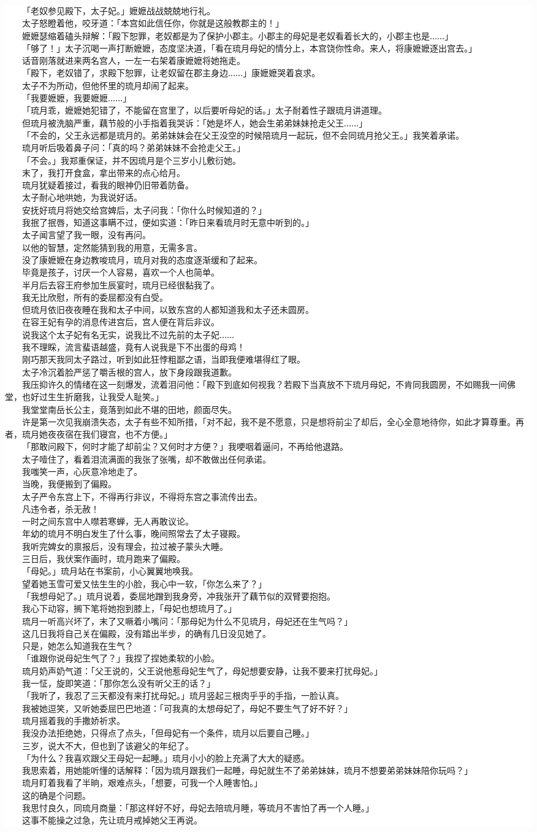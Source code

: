 &emsp;&emsp;「老奴参见殿下，太子妃。」嬷嬷战战兢兢地行礼。  
&emsp;&emsp;太子怒瞪着他，咬牙道：「本宫如此信任你，你就是这般教郡主的！」  
&emsp;&emsp;嬷嬷瑟缩着磕头辩解：「殿下恕罪，老奴都是为了保护小郡主。小郡主的母妃是老奴看着长大的，小郡主也是……」  
&emsp;&emsp;「够了！」太子沉喝一声打断嬷嬷，态度坚决道，「看在琉月母妃的情分上，本宫饶你性命。来人，将康嬷嬷逐出宫去。」  
&emsp;&emsp;话音刚落就进来两名宫人，一左一右架着康嬷嬷将她拖走。  
&emsp;&emsp;「殿下，老奴错了，求殿下恕罪，让老奴留在郡主身边……」康嬷嬷哭着哀求。  
&emsp;&emsp;太子不为所动，但他怀里的琉月却闹了起来。  
&emsp;&emsp;「我要嬷嬷，我要嬷嬷……」  
&emsp;&emsp;「琉月乖，嬷嬷她犯错了，不能留在宫里了，以后要听母妃的话。」太子耐着性子跟琉月讲道理。  
&emsp;&emsp;但琉月被洗脑严重，藕节般的小手指着我哭诉：「她是坏人，她会生弟弟妹妹抢走父王……」  
&emsp;&emsp;「不会的，父王永远都是琉月的。弟弟妹妹会在父王没空的时候陪琉月一起玩，但不会同琉月抢父王。」我笑着承诺。  
&emsp;&emsp;琉月听后吸着鼻子问：「真的吗？弟弟妹妹不会抢走父王。」  
&emsp;&emsp;「不会。」我郑重保证，并不因琉月是个三岁小儿敷衍她。  
&emsp;&emsp;末了，我打开食盒，拿出带来的点心给月。  
&emsp;&emsp;琉月犹疑着接过，看我的眼神仍旧带着防备。  
&emsp;&emsp;太子耐心地哄她，为我说好话。  
&emsp;&emsp;安抚好琉月将她交给宫婢后，太子问我：「你什么时候知道的？」  
&emsp;&emsp;我抿了抿唇，知道这事瞒不过，便如实道：「昨日来看琉月时无意中听到的。」  
&emsp;&emsp;太子闻言望了我一眼，没有再问。  
&emsp;&emsp;以他的智慧，定然能猜到我的用意，无需多言。  
&emsp;&emsp;没了康嬷嬷在身边教唆琉月，琉月对我的态度逐渐缓和了起来。  
&emsp;&emsp;毕竟是孩子，讨厌一个人容易，喜欢一个人也简单。  
&emsp;&emsp;半月后去容王府参加生辰宴时，琉月已经很黏我了。  
&emsp;&emsp;我无比欣慰，所有的委屈都没有白受。  
&emsp;&emsp;但琉月依旧夜夜睡在我和太子中间，以致东宫的人都知道我和太子还未圆房。  
&emsp;&emsp;在容王妃有孕的消息传进宫后，宫人便在背后非议。  
&emsp;&emsp;说我这个太子妃有名无实，说我比不过先前的太子妃……  
&emsp;&emsp;我不理睬，流言蜚语越盛，竟有人说我是下不出蛋的母鸡！  
&emsp;&emsp;刚巧那天我同太子路过，听到如此狂悖粗鄙之语，当即我便难堪得红了眼。  
&emsp;&emsp;太子冷沉着脸严惩了嚼舌根的宫人，放下身段跟我道歉。  
&emsp;&emsp;我压抑许久的情绪在这一刻爆发，流着泪问他：「殿下到底如何视我？若殿下当真放不下琉月母妃，不肯同我圆房，不如赐我一间佛堂，也好过生生折磨我，让我受人耻笑。」  
&emsp;&emsp;我堂堂南岳长公主，竟落到如此不堪的田地，颜面尽失。  
&emsp;&emsp;许是第一次见我崩溃失态，太子有些不知所措，「对不起，我不是不愿意，只是想将前尘了却后，全心全意地待你，如此才算尊重。再者，琉月她夜夜宿在我们寝宫，也不方便。」  
&emsp;&emsp;「那敢问殿下，何时才能了却前尘？又何时才方便？」我哽咽着逼问，不再给他退路。  
&emsp;&emsp;太子噎住了，看着泪流满面的我张了张嘴，却不敢做出任何承诺。  
&emsp;&emsp;我嗤笑一声，心灰意冷地走了。  
&emsp;&emsp;当晚，我便搬到了偏殿。  
&emsp;&emsp;太子严令东宫上下，不得再行非议，不得将东宫之事流传出去。  
&emsp;&emsp;凡违令者，杀无赦！  
&emsp;&emsp;一时之间东宫中人噤若寒蝉，无人再敢议论。  
&emsp;&emsp;年幼的琉月不明白发生了什么事，晚间照常去了太子寝殿。  
&emsp;&emsp;我听完婢女的禀报后，没有理会，拉过被子蒙头大睡。  
&emsp;&emsp;三日后，我伏案作画时，琉月跑来了偏殿。  
&emsp;&emsp;「母妃。」琉月站在书案前，小心翼翼地唤我。  
&emsp;&emsp;望着她玉雪可爱又怯生生的小脸，我心中一软，「你怎么来了？」  
&emsp;&emsp;「我想母妃了。」琉月说着，委屈地蹭到我身旁，冲我张开了藕节似的双臂要抱抱。  
&emsp;&emsp;我心下动容，搁下笔将她抱到膝上，「母妃也想琉月了。」  
&emsp;&emsp;琉月一听高兴坏了，末了又噘着小嘴问：「那母妃为什么不见琉月，母妃还在生气吗？」  
&emsp;&emsp;这几日我将自己关在偏殿，没有踏出半步，的确有几日没见她了。  
&emsp;&emsp;只是，她怎么知道我在生气？  
&emsp;&emsp;「谁跟你说母妃生气了？」我捏了捏她柔软的小脸。  
&emsp;&emsp;琉月奶声奶气道：「父王说的，父王说他惹母妃生气了，母妃想要安静，让我不要来打扰母妃。」  
&emsp;&emsp;我一怔，旋即笑道：「那你怎么没有听父王的话？」  
&emsp;&emsp;「我听了，我忍了三天都没有来打扰母妃。」琉月竖起三根肉乎乎的手指，一脸认真。  
&emsp;&emsp;我被她逗笑，又听她委屈巴巴地道：「可我真的太想母妃了，母妃不要生气了好不好？」  
&emsp;&emsp;琉月摇着我的手撒娇祈求。  
&emsp;&emsp;我没办法拒绝她，只得点了点头，「但母妃有一个条件，琉月以后要自己睡。」  
&emsp;&emsp;三岁，说大不大，但也到了该避父的年纪了。  
&emsp;&emsp;「为什么？我喜欢跟父王母妃一起睡。」琉月小小的脸上充满了大大的疑惑。  
&emsp;&emsp;我思索着，用她能听懂的话解释：「因为琉月跟我们一起睡，母妃就生不了弟弟妹妹，琉月不想要弟弟妹妹陪你玩吗？」  
&emsp;&emsp;琉月盯着我看了半晌，艰难点头，「想要，可我一个人睡害怕。」  
&emsp;&emsp;这的确是个问题。  
&emsp;&emsp;我思忖良久，同琉月商量：「那这样好不好，母妃去陪琉月睡，等琉月不害怕了再一个人睡。」  
&emsp;&emsp;这事不能操之过急，先让琉月戒掉她父王再说。  